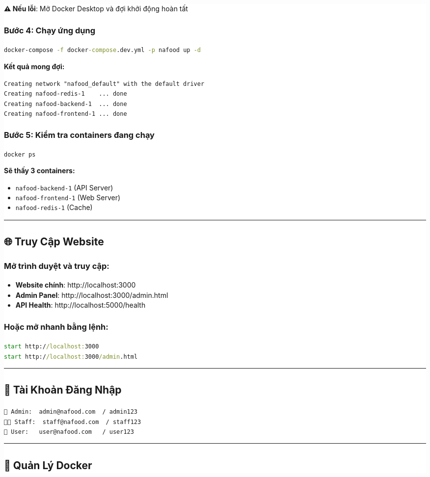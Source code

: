 **⚠️ Nếu lỗi**: Mở Docker Desktop và đợi khởi động hoàn tất

### **Bước 4: Chạy ứng dụng**
```cmd
docker-compose -f docker-compose.dev.yml -p nafood up -d
```

**Kết quả mong đợi:**
```
Creating network "nafood_default" with the default driver
Creating nafood-redis-1    ... done
Creating nafood-backend-1  ... done
Creating nafood-frontend-1 ... done
```

### **Bước 5: Kiểm tra containers đang chạy**
```cmd
docker ps
```

**Sẽ thấy 3 containers:**
- `nafood-backend-1` (API Server)
- `nafood-frontend-1` (Web Server)  
- `nafood-redis-1` (Cache)

---

## 🌐 Truy Cập Website

### **Mở trình duyệt và truy cập:**
- **Website chính**: http://localhost:3000
- **Admin Panel**: http://localhost:3000/admin.html
- **API Health**: http://localhost:5000/health

### **Hoặc mở nhanh bằng lệnh:**
```cmd
start http://localhost:3000
start http://localhost:3000/admin.html
```

---

## 🔐 Tài Khoản Đăng Nhập

```
👑 Admin:  admin@nafood.com  / admin123
👨‍💼 Staff:  staff@nafood.com  / staff123
👤 User:   user@nafood.com   / user123
```

---

## 🔧 Quản Lý Docker
